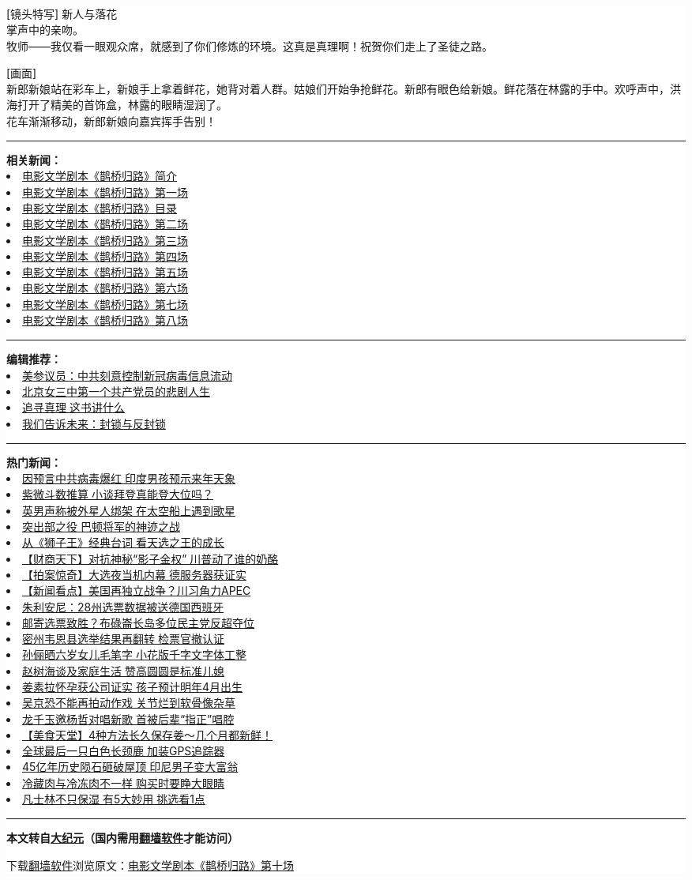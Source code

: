   <p>[镜头特写] 新人与落花<br />掌声中的亲吻。<br />牧师——我仅看一眼观众席，就感到了你们修炼的环境。这真是真理啊！祝贺你们走上了圣徒之路。</p>
  <p>[画面]<br />新郎新娘站在彩车上，新娘手上拿着鲜花，她背对着人群。姑娘们开始争抢鲜花。新郎有眼色给新娘。鲜花落在林露的手中。欢呼声中，洪海打开了精美的首饰盒，林露的眼睛湿润了。<br />花车渐渐移动，新郎新娘向嘉宾挥手告别！<font color=#ffffff>(http://www.dajiyuan.com)</font></p>
    <hr>      <strong>相关新闻：</strong>  <li><a href="/gb/2/11/4/n242167.md#1">电影文学剧本《鹊桥归路》简介</a></li>  <li><a href="/gb/2/11/4/n242173.md#1">电影文学剧本《鹊桥归路》第一场</a></li>  <li><a href="/gb/2/11/4/n242234.md#1">电影文学剧本《鹊桥归路》目录</a></li>  <li><a href="/gb/2/11/5/n242513.md#1">电影文学剧本《鹊桥归路》第二场</a></li>  <li><a href="/gb/2/11/5/n242514.md#1">电影文学剧本《鹊桥归路》第三场</a></li>  <li><a href="/gb/2/11/6/n242853.md#1">电影文学剧本《鹊桥归路》第四场</a></li>  <li><a href="/gb/2/11/11/n244225.md#1">电影文学剧本《鹊桥归路》第五场</a></li>  <li><a href="/gb/2/11/11/n244226.md#1">电影文学剧本《鹊桥归路》第六场</a></li>  <li><a href="/gb/2/11/12/n244523.md#1">电影文学剧本《鹊桥归路》第七场</a></li>  <li><a href="/gb/2/11/12/n244524.md#1">电影文学剧本《鹊桥归路》第八场</a></li>  <hr>      <strong>编辑推荐：</strong>  <li><a href="/gb/20/2/22/n11887949.md#1">美参议员：中共刻意控制新冠病毒信息流动</a></li>  <li><a href="/gb/17/10/25/n9768373.md#1" target="_blank">北京女三中第一个共产党员的悲剧人生</a></li><li><a href="/gb/19/1/5/n10955468.md?dfh#1" target="_blank">追寻真理 这书讲什么</a></li><li><a href="/gb/15/10/11/n4547562.md#1" target="_blank">我们告诉未来：封锁与反封锁</a></li>  <hr>    <strong>热门新闻：</strong>  <li><a href="/gb/20/11/15/n12550540.md#1">因预言中共病毒爆红 印度男孩预示来年天象</a></li>  <li><a href="/gb/20/11/13/n12546586.md#1">紫微斗数推算  小谈拜登真能登大位吗？</a></li>  <li><a href="/gb/20/11/16/n12553064.md#1">英男声称被外星人绑架 在太空船上遇到歌星</a></li>  <li><a href="/gb/20/11/11/n12541883.md#1">突出部之役 巴顿将军的神迹之战</a></li>  <li><a href="/gb/20/11/17/n12556457.md#1">从《狮子王》经典台词 看天选之王的成长</a></li>  <li><a href="/gb/20/11/20/n12564519.md#1">【财商天下】对抗神秘“影子金权” 川普动了谁的奶酪</a></li>  <li><a href="/gb/20/11/20/n12562399.md#1">【拍案惊奇】大选夜当机内幕 德服务器获证实</a></li>  <li><a href="/gb/20/11/20/n12564688.md#1">【新闻看点】美国再独立战争？川习角力APEC</a></li>  <li><a href="/gb/20/11/19/n12561543.md#1">朱利安尼：28州选票数据被送德国西班牙</a></li>  <li><a href="/gb/20/11/19/n12560324.md#1">邮寄选票致胜？布碌崙长岛多位民主党反超夺位</a></li>  <li><a href="/gb/20/11/19/n12560602.md#1">密州韦恩县选举结果再翻转 检票官撤认证</a></li>  <li><a href="/gb/20/11/18/n12559155.md#1">孙俪晒六岁女儿毛笔字 小花版千字文字体工整</a></li>  <li><a href="/gb/20/11/19/n12561769.md#1">赵树海谈及家庭生活 赞高圆圆是标准儿媳</a></li>  <li><a href="/gb/20/11/19/n12560394.md#1">姜素拉怀孕获公司证实 孩子预计明年4月出生</a></li>  <li><a href="/gb/20/11/20/n12564311.md#1">吴京恐不能再拍动作戏 关节烂到软骨像杂草</a></li>  <li><a href="/gb/20/11/19/n12560410.md#1">龙千玉邀杨哲对唱新歌 首被后辈“指正”唱腔</a></li>  <li><a href="/gb/20/11/18/n12557834.md#1">【美食天堂】4种方法长久保存姜～几个月都新鲜！</a></li>  <li><a href="/gb/20/11/18/n12557479.md#1">全球最后一只白色长颈鹿 加装GPS追踪器</a></li>  <li><a href="/gb/20/11/18/n12557985.md#1">45亿年历史陨石砸破屋顶 印尼男子变大富翁</a></li>  <li><a href="/gb/20/11/15/n12550494.md#1">冷藏肉与冷冻肉不一样 购买时要睁大眼睛</a></li>  <li><a href="/gb/20/11/17/n12556081.md#1">凡士林不只保湿 有5大妙用 挑选看1点</a></li>  <hr>    <strong>本文转自<a href="https://www.epochtimes.com">大纪元</a>（国内需用<a href="https://github.com/bannedbook/fanqiang/wiki">翻墙软件</a>才能访问）</strong><p>下载<a href="https://github.com/bannedbook/fanqiang/wiki">翻墙软件</a>浏览原文：<a href="https://www.epochtimes.com/gb/2/11/14/n245376.htm">电影文学剧本《鹊桥归路》第十场</a></p>